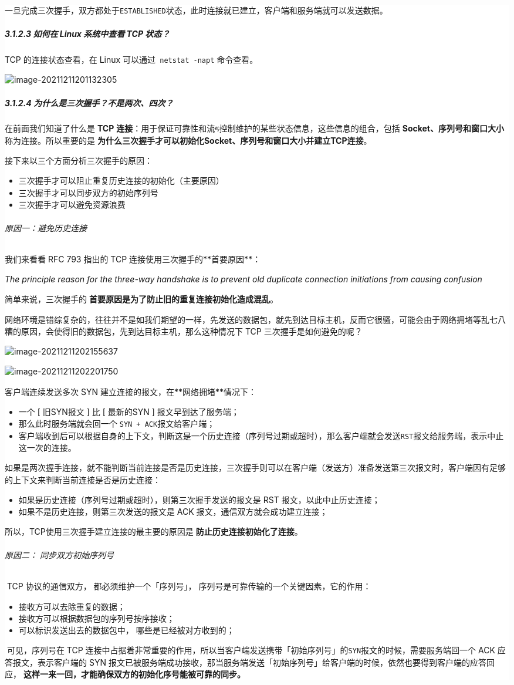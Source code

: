 ​	一旦完成三次握手，双方都处于`ESTABLISHED`状态，此时连接就已建立，客户端和服务端就可以发送数据。

##### 3.1.2.3 如何在 Linux 系统中查看 TCP 状态？

TCP 的连接状态查看，在 Linux 可以通过` netstat -napt` 命令查看。

![image-20211211201132305](https://gitee.com/ljcdzh/my_pic/raw/master/img/202112112011386.png)

##### 3.1.2.4 为什么是三次握手？不是两次、四次？

在前⾯我们知道了什么是 **TCP** **连接**：⽤于保证可靠性和流ᰁ控制维护的某些状态信息，这些信息的组合，包括 **Socket、序列号和窗口大小**称为连接。所以重要的是 **为什么三次握手才可以初始化Socket、序列号和窗口大小并建立TCP连接**。

接下来以三个⽅⾯分析三次握⼿的原因：

- 三次握⼿才可以阻⽌重复历史连接的初始化（主要原因）
- 三次握⼿才可以同步双⽅的初始序列号
- 三次握⼿才可以避免资源浪费

###### 原因一：避免历史连接

我们来看看 RFC 793 指出的 TCP 连接使⽤三次握⼿的**⾸要原因**：

*The principle reason for the three-way handshake is to prevent old duplicate connection initiations from causing confusion*

简单来说，三次握手的 **首要原因是为了防止旧的重复连接初始化造成混乱**。

​	⽹络环境是错综复杂的，往往并不是如我们期望的⼀样，先发送的数据包，就先到达⽬标主机，反⽽它很骚，可能会由于⽹络拥堵等乱七⼋糟的原因，会使得旧的数据包，先到达⽬标主机，那么这种情况下 TCP 三次握⼿是如何避免的呢？

![image-20211211202155637](https://gitee.com/ljcdzh/my_pic/raw/master/img/202112112021703.png)

![image-20211211202201750](https://gitee.com/ljcdzh/my_pic/raw/master/img/202112112022856.png)

客户端连续发送多次 SYN 建⽴连接的报⽂，在**⽹络拥堵**情况下：

- 一个 [ 旧SYN报文 ] 比 [ 最新的SYN ] 报文早到达了服务端；
- 那么此时服务端就会回一个 `SYN + ACK`报文给客户端；
-   客户端收到后可以根据⾃身的上下⽂，判断这是⼀个历史连接（序列号过期或超时），那么客户端就会发送`RST`报文给服务端，表示中止这一次的连接。

​	如果是两次握⼿连接，就不能判断当前连接是否是历史连接，三次握⼿则可以在客户端（发送⽅）准备发送第三次报⽂时，客户端因有⾜够的上下⽂来判断当前连接是否是历史连接：

- 如果是历史连接（序列号过期或超时），则第三次握⼿发送的报⽂是 RST 报⽂，以此中⽌历史连接；
- 如果不是历史连接，则第三次发送的报⽂是 ACK 报⽂，通信双⽅就会成功建⽴连接；

所以，TCP使用三次握手建立连接的最主要的原因是 **防止历史连接初始化了连接**。



###### 原因二： 同步双方初始序列号

​	TCP 协议的通信双⽅， 都必须维护⼀个「序列号」， 序列号是可靠传输的⼀个关键因素，它的作⽤：

- 接收⽅可以去除重复的数据；
- 接收⽅可以根据数据包的序列号按序接收；
- 可以标识发送出去的数据包中， 哪些是已经被对⽅收到的；

​	可⻅，序列号在 TCP 连接中占据着⾮常重要的作⽤，所以当客户端发送携带「初始序列号」的`SYN`报文的时候，需要服务端回⼀个 ACK 应答报⽂，表示客户端的 SYN 报⽂已被服务端成功接收，那当服务端发送「初始序列号」给客户端的时候，依然也要得到客户端的应答回应， **这样一来一回，才能确保双方的初始化序号能被可靠的同步。**
